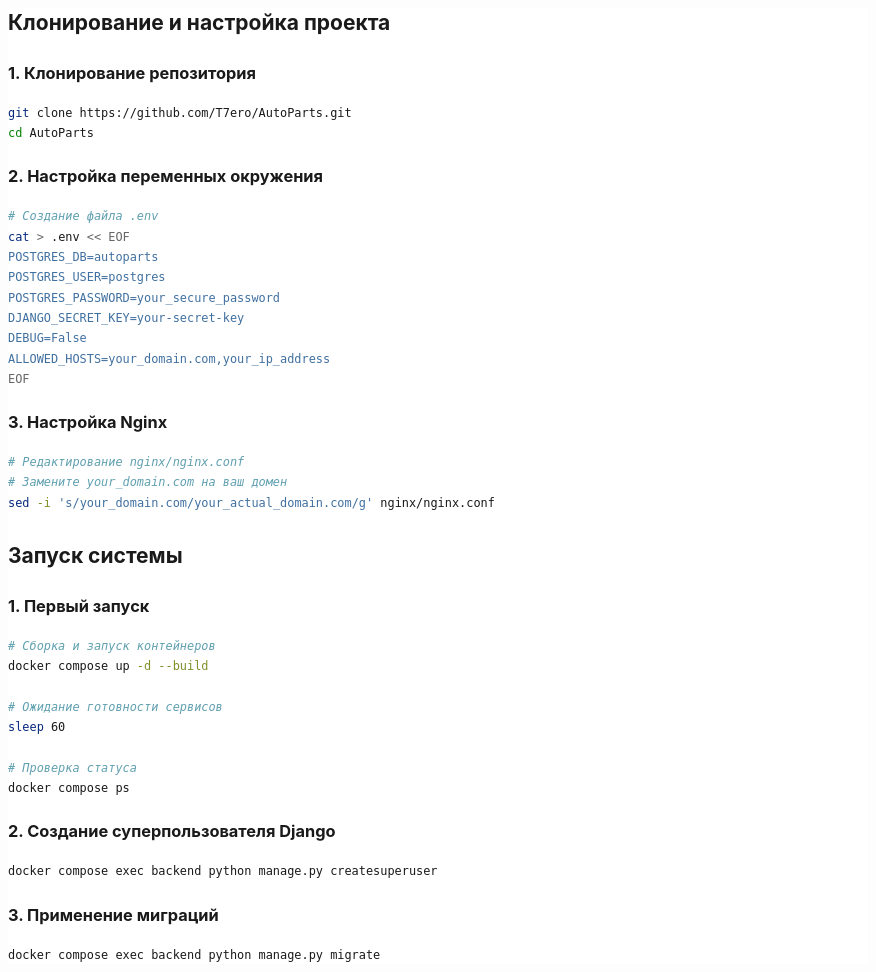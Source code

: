 ## Клонирование и настройка проекта

### 1. Клонирование репозитория
```bash
git clone https://github.com/T7ero/AutoParts.git
cd AutoParts
```

### 2. Настройка переменных окружения
```bash
# Создание файла .env
cat > .env << EOF
POSTGRES_DB=autoparts
POSTGRES_USER=postgres
POSTGRES_PASSWORD=your_secure_password
DJANGO_SECRET_KEY=your-secret-key
DEBUG=False
ALLOWED_HOSTS=your_domain.com,your_ip_address
EOF
```

### 3. Настройка Nginx
```bash
# Редактирование nginx/nginx.conf
# Замените your_domain.com на ваш домен
sed -i 's/your_domain.com/your_actual_domain.com/g' nginx/nginx.conf
```

## Запуск системы

### 1. Первый запуск
```bash
# Сборка и запуск контейнеров
docker compose up -d --build

# Ожидание готовности сервисов
sleep 60

# Проверка статуса
docker compose ps
```

### 2. Создание суперпользователя Django
```bash
docker compose exec backend python manage.py createsuperuser
```

### 3. Применение миграций
```bash
docker compose exec backend python manage.py migrate
```
